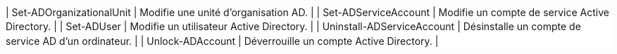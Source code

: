 | Set-ADOrganizationalUnit | Modifie une unité d’organisation AD. |
| Set-ADServiceAccount | Modifie un compte de service Active Directory. |
| Set-ADUser | Modifie un utilisateur Active Directory. |
| Uninstall-ADServiceAccount | Désinstalle un compte de service AD d’un ordinateur. |
| Unlock-ADAccount | Déverrouille un compte Active Directory. |
